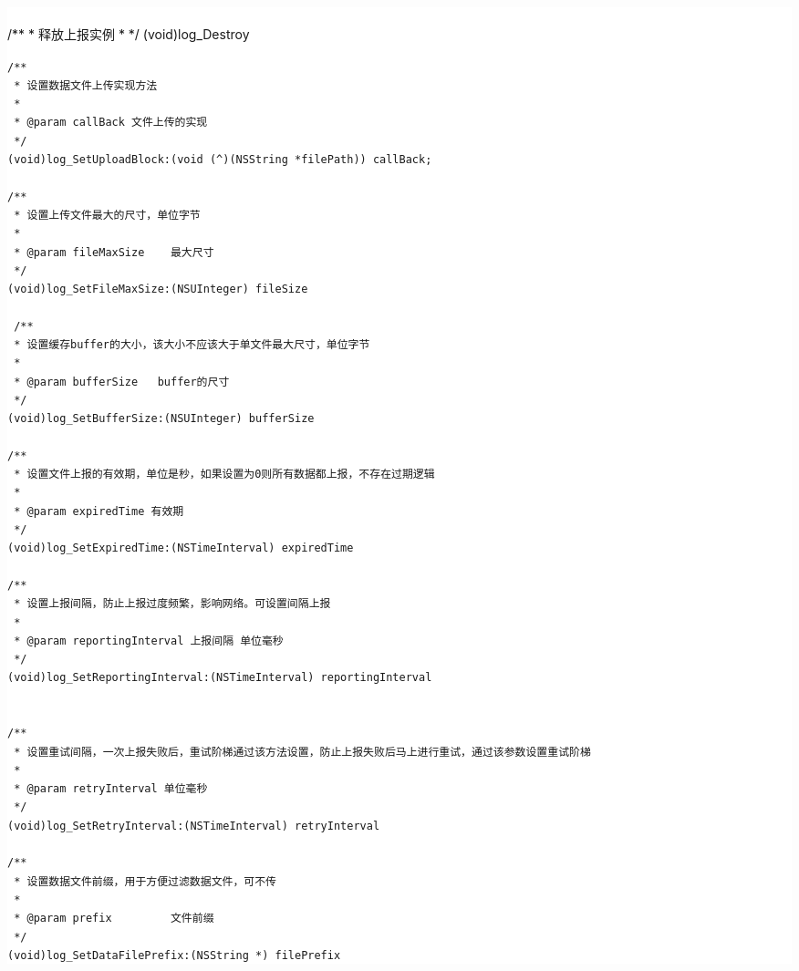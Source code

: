 ​	
    /**
     * 释放上报实例
     *
     */
    (void)log_Destroy
    
    /**
     * 设置数据文件上传实现方法
     *
     * @param callBack 文件上传的实现
     */
    (void)log_SetUploadBlock:(void (^)(NSString *filePath)) callBack;
    
    /**
     * 设置上传文件最大的尺寸，单位字节
     *
     * @param fileMaxSize    最大尺寸
     */
    (void)log_SetFileMaxSize:(NSUInteger) fileSize
    
     /**
     * 设置缓存buffer的大小，该大小不应该大于单文件最大尺寸，单位字节
     *
     * @param bufferSize   buffer的尺寸
     */
    (void)log_SetBufferSize:(NSUInteger) bufferSize
    
    /**
     * 设置文件上报的有效期，单位是秒，如果设置为0则所有数据都上报，不存在过期逻辑
     *
     * @param expiredTime 有效期
     */
    (void)log_SetExpiredTime:(NSTimeInterval) expiredTime
    
    /**
     * 设置上报间隔，防止上报过度频繁，影响网络。可设置间隔上报
     *
     * @param reportingInterval 上报间隔 单位毫秒
     */
    (void)log_SetReportingInterval:(NSTimeInterval) reportingInterval


    /**
     * 设置重试间隔，一次上报失败后，重试阶梯通过该方法设置，防止上报失败后马上进行重试，通过该参数设置重试阶梯
     *
     * @param retryInterval 单位毫秒
     */
    (void)log_SetRetryInterval:(NSTimeInterval) retryInterval
    
    /**
     * 设置数据文件前缀，用于方便过滤数据文件，可不传
     *
     * @param prefix         文件前缀
     */
    (void)log_SetDataFilePrefix:(NSString *) filePrefix
    